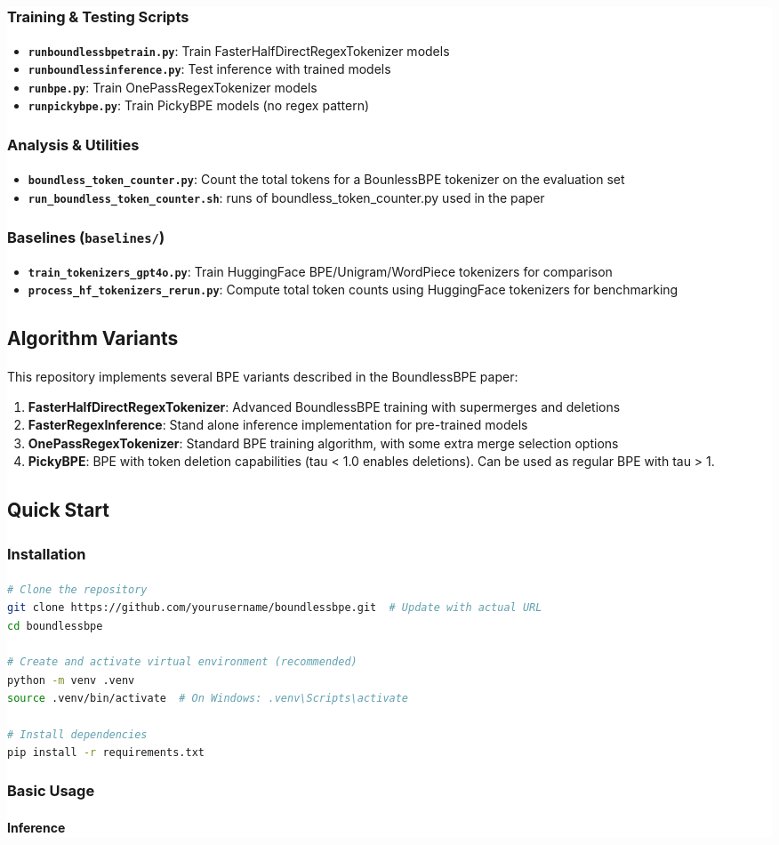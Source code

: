 ### Training & Testing Scripts

- **`runboundlessbpetrain.py`**: Train FasterHalfDirectRegexTokenizer models
- **`runboundlessinference.py`**: Test inference with trained models
- **`runbpe.py`**: Train OnePassRegexTokenizer models
- **`runpickybpe.py`**: Train PickyBPE models (no regex pattern)

### Analysis & Utilities

- **`boundless_token_counter.py`**: Count the total tokens for a BounlessBPE tokenizer on the evaluation set
- **`run_boundless_token_counter.sh`**: runs of boundless_token_counter.py used in the paper

### Baselines (`baselines/`)

- **`train_tokenizers_gpt4o.py`**: Train HuggingFace BPE/Unigram/WordPiece tokenizers for comparison
- **`process_hf_tokenizers_rerun.py`**: Compute total token counts using HuggingFace tokenizers for benchmarking

## Algorithm Variants

This repository implements several BPE variants described in the BoundlessBPE paper:

1. **FasterHalfDirectRegexTokenizer**: Advanced BoundlessBPE training with supermerges and deletions
2. **FasterRegexInference**: Stand alone inference implementation for pre-trained models
3. **OnePassRegexTokenizer**: Standard BPE training algorithm, with some extra merge selection options
4. **PickyBPE**: BPE with token deletion capabilities (tau < 1.0 enables deletions). Can be used as regular BPE with tau > 1.

## Quick Start

### Installation

```bash
# Clone the repository
git clone https://github.com/yourusername/boundlessbpe.git  # Update with actual URL
cd boundlessbpe

# Create and activate virtual environment (recommended)
python -m venv .venv
source .venv/bin/activate  # On Windows: .venv\Scripts\activate

# Install dependencies
pip install -r requirements.txt
```

### Basic Usage

#### Inference
